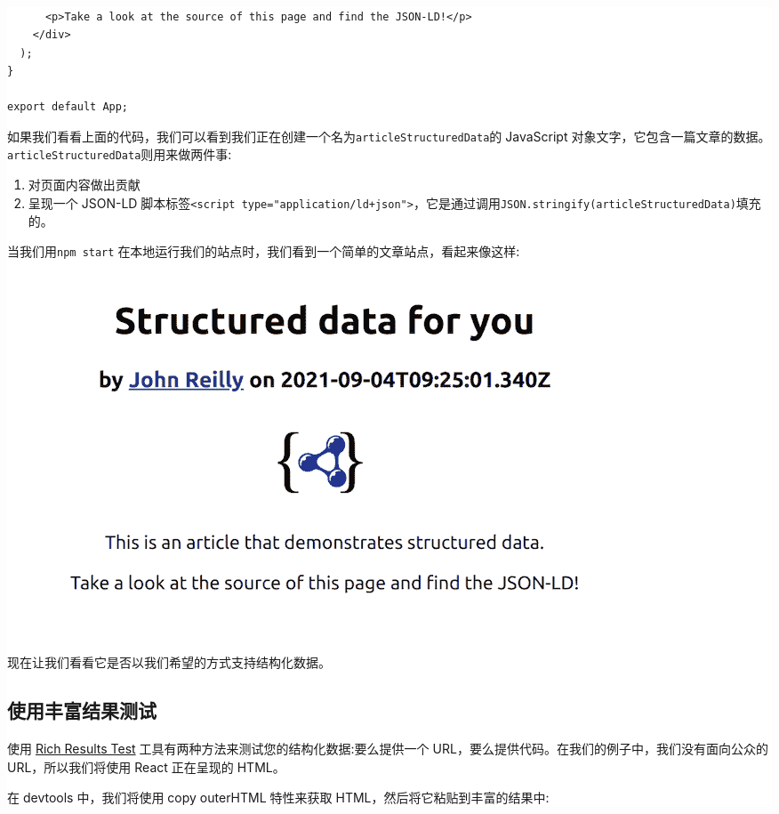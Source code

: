 ```
      <p>Take a look at the source of this page and find the JSON-LD!</p>
    </div>
  );
}

export default App;

```

如果我们看看上面的代码，我们可以看到我们正在创建一个名为`articleStructuredData`的 JavaScript 对象文字，它包含一篇文章的数据。`articleStructuredData`则用来做两件事:

1.  对页面内容做出贡献
2.  呈现一个 JSON-LD 脚本标签`<script type="application/ld+json">`，它是通过调用`JSON.stringify(articleStructuredData)`填充的。

当我们用`npm start` 在本地运行我们的站点时，我们看到一个简单的文章站点，看起来像这样:

![Example Article With Structured Data](img/15565a676f41ca2062dab7dd5cf68b73.png)

现在让我们看看它是否以我们希望的方式支持结构化数据。

## 使用丰富结果测试

使用 [Rich Results Test](https://search.google.com/test/rich-results) 工具有两种方法来测试您的结构化数据:要么提供一个 URL，要么提供代码。在我们的例子中，我们没有面向公众的 URL，所以我们将使用 React 正在呈现的 HTML。

在 devtools 中，我们将使用 copy outerHTML 特性来获取 HTML，然后将它粘贴到丰富的结果中:
